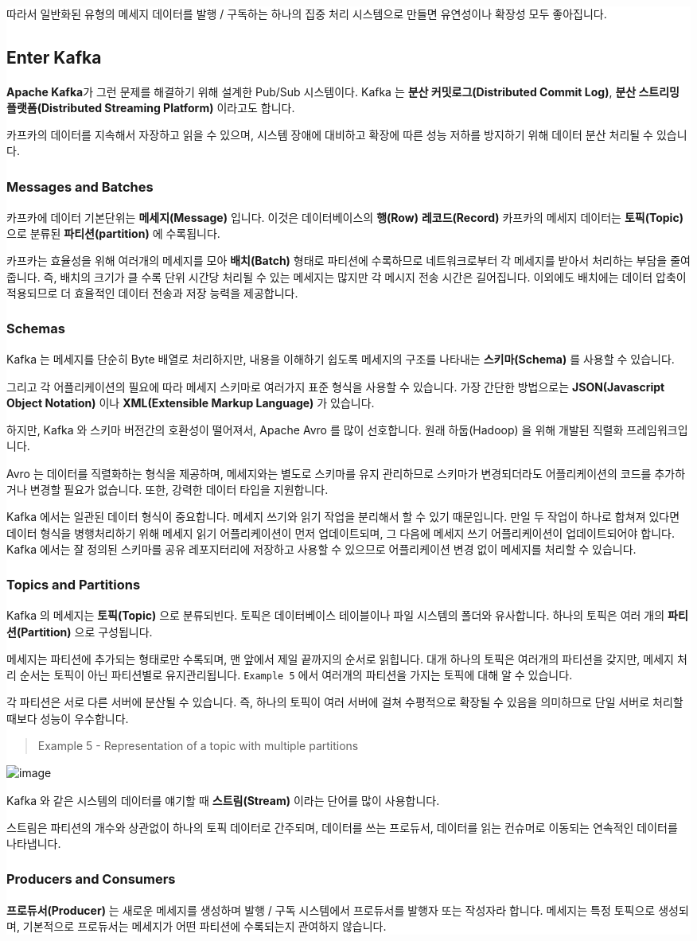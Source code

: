 따라서 일반화된 유형의 메세지 데이터를 발행 / 구독하는 하나의 집중 처리 시스템으로 만들면 유연성이나 확장성 모두 좋아집니다.

## Enter Kafka 

**Apache Kafka**가 그런 문제를 해결하기 위해 설계한 Pub/Sub 시스템이다. Kafka 는 **분산 커밋로그(Distributed Commit Log)**, **분산 스트리밍 플랫폼(Distributed Streaming Platform)** 이라고도 합니다.

카프카의 데이터를 지속해서 자장하고 읽을 수 있으며, 시스템 장애에 대비하고 확장에 따른 성능 저하를 방지하기 위해 데이터 분산 처리될 수 있습니다.

### Messages and Batches 

카프카에 데이터 기본단위는 **메세지(Message)** 입니다. 이것은 데이터베이스의 **행(Row)** **레코드(Record)** 카프카의 메세지 데이터는 **토픽(Topic)** 으로 분류된 **파티션(partition)** 에 수록됩니다.

카프카는 효율성을 위해 여러개의 메세지를 모아 **배치(Batch)** 형태로 파티션에 수록하므로 네트워크로부터 각 메세지를 받아서 처리하는 부담을 줄여줍니다. 즉, 배치의 크기가 클 수록 단위 시간당 처리될 수 있는 메세지는 많지만 각 메시지 전송 시간은 길어집니다. 이외에도 배치에는 데이터 압축이 적용되므로 더 효율적인 데이터 전송과 저장 능력을 제공합니다.

### Schemas 

Kafka 는 메세지를 단순히 Byte 배열로 처리하지만, 내용을 이해하기 쉽도록 메세지의 구조를 나타내는 **스키마(Schema)** 를 사용할 수 있습니다.

그리고 각 어플리케이션의 필요에 따라 메세지 스키마로 여러가지 표준 형식을 사용할 수 있습니다. 가장 간단한 방법으로는 **JSON(Javascript Object Notation)** 이나 **XML(Extensible Markup Language)** 가 있습니다.

하지만, Kafka 와 스키마 버전간의 호환성이 떨어져서, Apache Avro 를 많이 선호합니다. 원래 하둡(Hadoop) 을 위해 개발된 직렬화 프레임워크입니다.

Avro 는 데이터를 직렬화하는 형식을 제공하며, 메세지와는 별도로 스키마를 유지 관리하므로 스키마가 변경되더라도 어플리케이션의 코드를 추가하거나 변경할 필요가 없습니다. 또한, 강력한 데이터 타입을 지원합니다.

Kafka 에서는 일관된 데이터 형식이 중요합니다. 메세지 쓰기와 읽기 작업을 분리해서 할 수 있기 때문입니다. 만일 두 작업이 하나로 합쳐져 있다면 데이터 형식을 병행처리하기 위해 메세지 읽기 어플리케이션이 먼저 업데이트되며, 그 다음에 메세지 쓰기 어플리케이션이 업데이트되어야 합니다. Kafka 에서는 잘 정의된 스키마를 공유 레포지터리에 저장하고 사용할 수 있으므로 어플리케이션 변경 없이 메세지를 처리할 수 있습니다.

### Topics and Partitions 

Kafka 의 메세지는 **토픽(Topic)** 으로 분류되빈다. 토픽은 데이터베이스 테이블이나 파일 시스템의 폴더와 유사합니다. 하나의 토픽은 여러 개의 **파티션(Partition)** 으로 구성됩니다.

메세지는 파티션에 추가되는 형태로만 수록되며, 맨 앞에서 제일 끝까지의 순서로 읽힙니다. 대개 하나의 토픽은 여러개의 파티션을 갖지만, 메세지 처리 순서는 토픽이 아닌 파티션별로 유지관리됩니다. `Example 5` 에서 여러개의 파티션을 가지는 토픽에 대해 알 수 있습니다.

각 파티션은 서로 다른 서버에 분산될 수 있습니다. 즉, 하나의 토픽이 여러 서버에 걸쳐 수평적으로 확장될 수 있음을 의미하므로 단일 서버로 처리할때보다 성능이 우수합니다.

> Example 5 - Representation of a topic with multiple partitions

![image](https://user-images.githubusercontent.com/44635266/70034524-ab65cb00-15f4-11ea-8db0-45ce92d9a625.png)

Kafka 와 같은 시스템의 데이터를 얘기할 때 **스트림(Stream)** 이라는 단어를 많이 사용합니다.

스트림은 파티션의 개수와 상관없이 하나의 토픽 데이터로 간주되며, 데이터를 쓰는 프로듀서, 데이터를 읽는 컨슈머로 이동되는 연속적인 데이터를 나타냅니다.

### Producers and Consumers 

**프로듀서(Producer)** 는 새로운 메세지를 생성하며 발행 / 구독 시스템에서 프로듀서를 발행자 또는 작성자라 합니다. 메세지는 특정 토픽으로 생성되며, 기본적으로 프로듀서는 메세지가 어떤 파티션에 수록되는지 관여하지 않습니다.
